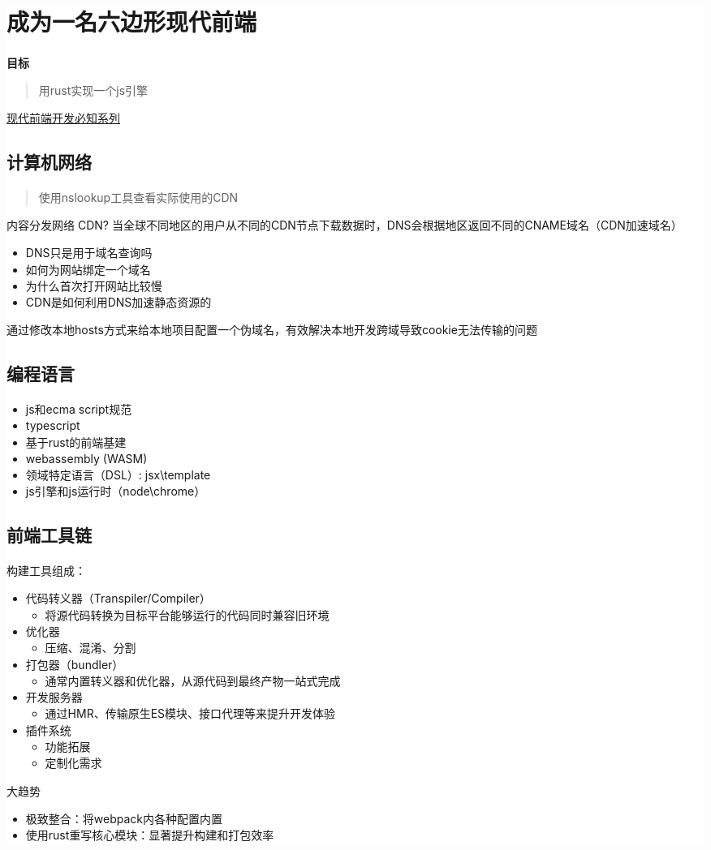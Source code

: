 # 成为一名六边形现代前端

**目标**
> 用rust实现一个js引擎

[现代前端开发必知系列](https://front-talk.com/video)

## 计算机网络



> 使用nslookup工具查看实际使用的CDN

内容分发网络 CDN?
当全球不同地区的用户从不同的CDN节点下载数据时，DNS会根据地区返回不同的CNAME域名（CDN加速域名）

- DNS只是用于域名查询吗
- 如何为网站绑定一个域名
- 为什么首次打开网站比较慢
- CDN是如何利用DNS加速静态资源的



通过修改本地hosts方式来给本地项目配置一个伪域名，有效解决本地开发跨域导致cookie无法传输的问题



## 编程语言

- js和ecma script规范
- typescript
- 基于rust的前端基建
- webassembly (WASM)
- 领域特定语言（DSL）: jsx\template
- js引擎和js运行时（node\chrome）

## 前端工具链

构建工具组成：
- 代码转义器（Transpiler/Compiler）
  - 将源代码转换为目标平台能够运行的代码同时兼容旧环境
- 优化器
  - 压缩、混淆、分割
- 打包器（bundler）
  - 通常内置转义器和优化器，从源代码到最终产物一站式完成
- 开发服务器
  - 通过HMR、传输原生ES模块、接口代理等来提升开发体验
- 插件系统
  - 功能拓展
  - 定制化需求

大趋势
- 极致整合：将webpack内各种配置内置
- 使用rust重写核心模块：显著提升构建和打包效率
